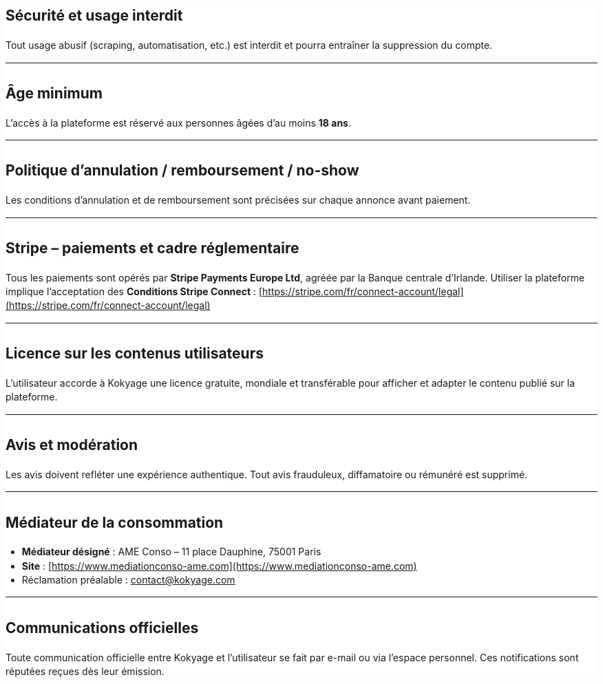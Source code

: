 ## Sécurité et usage interdit

Tout usage abusif (scraping, automatisation, etc.) est interdit et pourra entraîner la suppression du compte.

---

## Âge minimum

L’accès à la plateforme est réservé aux personnes âgées d’au moins **18 ans**.

---

## Politique d’annulation / remboursement / no-show

Les conditions d’annulation et de remboursement sont précisées sur chaque annonce avant paiement.

---

## Stripe – paiements et cadre réglementaire

Tous les paiements sont opérés par **Stripe Payments Europe Ltd**, agréée par la Banque centrale d’Irlande. Utiliser la plateforme implique l’acceptation des **Conditions Stripe Connect** : [https://stripe.com/fr/connect-account/legal](https://stripe.com/fr/connect-account/legal)

---

## Licence sur les contenus utilisateurs

L’utilisateur accorde à Kokyage une licence gratuite, mondiale et transférable pour afficher et adapter le contenu publié sur la plateforme.

---

## Avis et modération

Les avis doivent refléter une expérience authentique. Tout avis frauduleux, diffamatoire ou rémunéré est supprimé.

---

## Médiateur de la consommation

* **Médiateur désigné** : AME Conso – 11 place Dauphine, 75001 Paris
* **Site** : [https://www.mediationconso-ame.com](https://www.mediationconso-ame.com)
* Réclamation préalable : [contact@kokyage.com](mailto:contact@kokyage.com)

---

## Communications officielles

Toute communication officielle entre Kokyage et l’utilisateur se fait par e-mail ou via l’espace personnel. Ces notifications sont réputées reçues dès leur émission.
